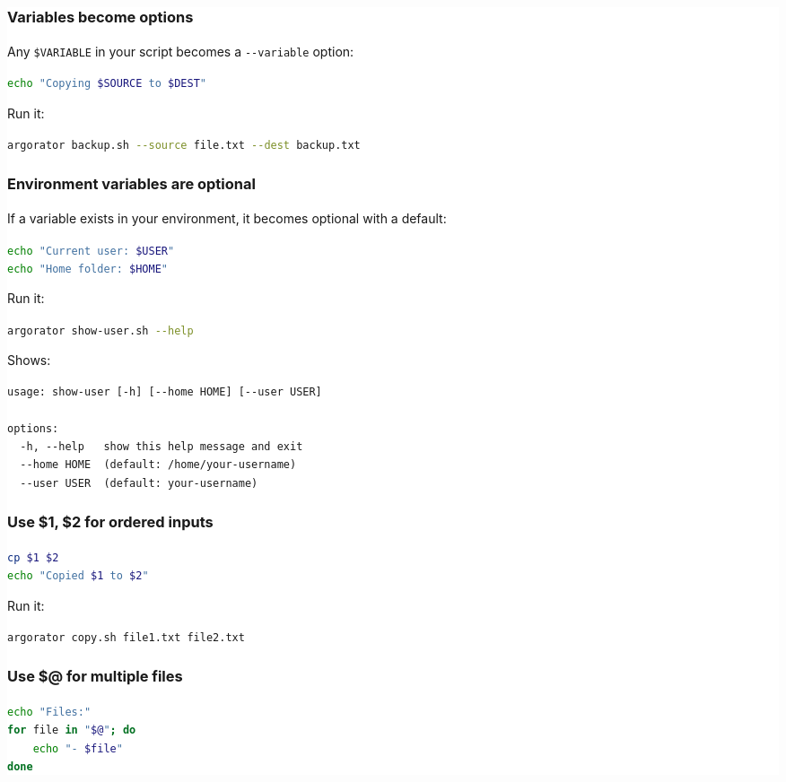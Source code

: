 ### Variables become options

Any `$VARIABLE` in your script becomes a `--variable` option:

```bash
echo "Copying $SOURCE to $DEST"
```

Run it:
```bash
argorator backup.sh --source file.txt --dest backup.txt
```

### Environment variables are optional

If a variable exists in your environment, it becomes optional with a default:

```bash
echo "Current user: $USER"
echo "Home folder: $HOME"
```

Run it:
```bash
argorator show-user.sh --help
```

Shows:
```
usage: show-user [-h] [--home HOME] [--user USER]

options:
  -h, --help   show this help message and exit
  --home HOME  (default: /home/your-username)
  --user USER  (default: your-username)
```

### Use $1, $2 for ordered inputs

```bash
cp $1 $2
echo "Copied $1 to $2"
```

Run it:
```bash
argorator copy.sh file1.txt file2.txt
```

### Use $@ for multiple files

```bash
echo "Files:"
for file in "$@"; do
    echo "- $file"
done
```
